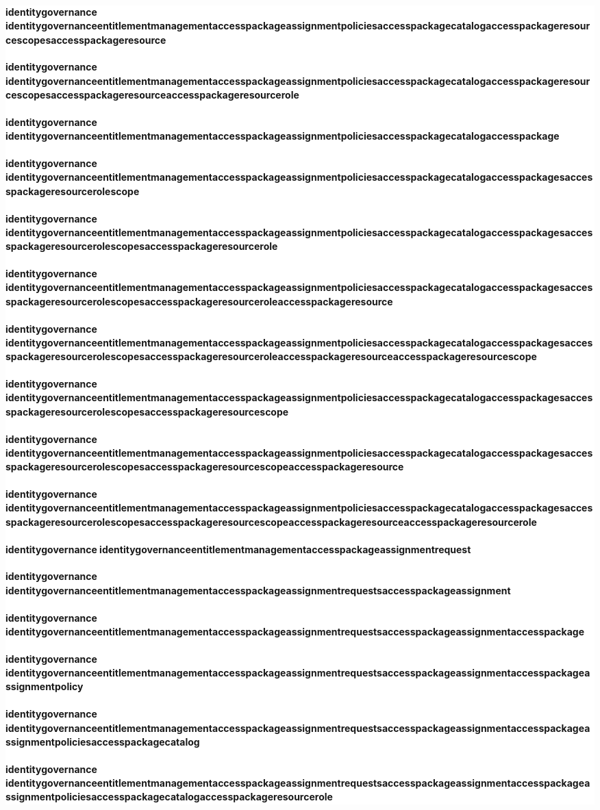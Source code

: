 #### identitygovernance identitygovernanceentitlementmanagementaccesspackageassignmentpoliciesaccesspackagecatalogaccesspackageresourcescopesaccesspackageresource ####
#### identitygovernance identitygovernanceentitlementmanagementaccesspackageassignmentpoliciesaccesspackagecatalogaccesspackageresourcescopesaccesspackageresourceaccesspackageresourcerole ####
#### identitygovernance identitygovernanceentitlementmanagementaccesspackageassignmentpoliciesaccesspackagecatalogaccesspackage ####
#### identitygovernance identitygovernanceentitlementmanagementaccesspackageassignmentpoliciesaccesspackagecatalogaccesspackagesaccesspackageresourcerolescope ####
#### identitygovernance identitygovernanceentitlementmanagementaccesspackageassignmentpoliciesaccesspackagecatalogaccesspackagesaccesspackageresourcerolescopesaccesspackageresourcerole ####
#### identitygovernance identitygovernanceentitlementmanagementaccesspackageassignmentpoliciesaccesspackagecatalogaccesspackagesaccesspackageresourcerolescopesaccesspackageresourceroleaccesspackageresource ####
#### identitygovernance identitygovernanceentitlementmanagementaccesspackageassignmentpoliciesaccesspackagecatalogaccesspackagesaccesspackageresourcerolescopesaccesspackageresourceroleaccesspackageresourceaccesspackageresourcescope ####
#### identitygovernance identitygovernanceentitlementmanagementaccesspackageassignmentpoliciesaccesspackagecatalogaccesspackagesaccesspackageresourcerolescopesaccesspackageresourcescope ####
#### identitygovernance identitygovernanceentitlementmanagementaccesspackageassignmentpoliciesaccesspackagecatalogaccesspackagesaccesspackageresourcerolescopesaccesspackageresourcescopeaccesspackageresource ####
#### identitygovernance identitygovernanceentitlementmanagementaccesspackageassignmentpoliciesaccesspackagecatalogaccesspackagesaccesspackageresourcerolescopesaccesspackageresourcescopeaccesspackageresourceaccesspackageresourcerole ####
#### identitygovernance identitygovernanceentitlementmanagementaccesspackageassignmentrequest ####
#### identitygovernance identitygovernanceentitlementmanagementaccesspackageassignmentrequestsaccesspackageassignment ####
#### identitygovernance identitygovernanceentitlementmanagementaccesspackageassignmentrequestsaccesspackageassignmentaccesspackage ####
#### identitygovernance identitygovernanceentitlementmanagementaccesspackageassignmentrequestsaccesspackageassignmentaccesspackageassignmentpolicy ####
#### identitygovernance identitygovernanceentitlementmanagementaccesspackageassignmentrequestsaccesspackageassignmentaccesspackageassignmentpoliciesaccesspackagecatalog ####
#### identitygovernance identitygovernanceentitlementmanagementaccesspackageassignmentrequestsaccesspackageassignmentaccesspackageassignmentpoliciesaccesspackagecatalogaccesspackageresourcerole ####
